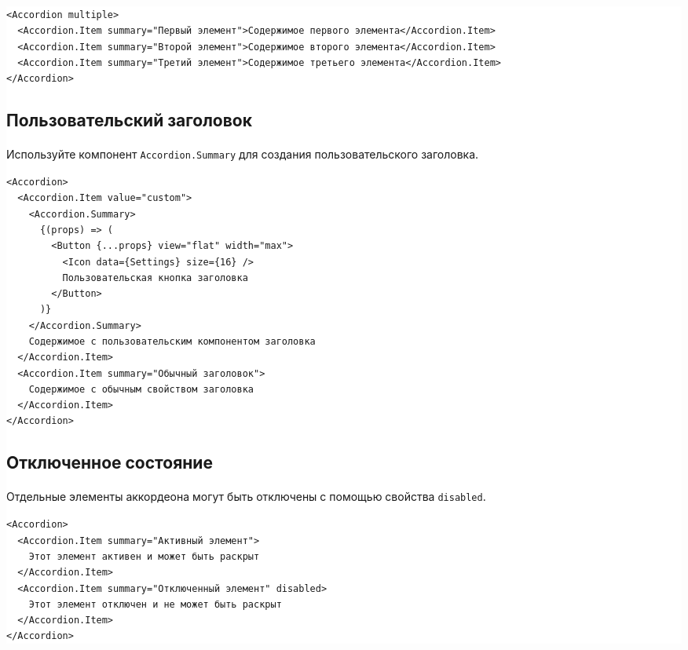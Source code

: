 

```tsx
<Accordion multiple>
  <Accordion.Item summary="Первый элемент">Содержимое первого элемента</Accordion.Item>
  <Accordion.Item summary="Второй элемент">Содержимое второго элемента</Accordion.Item>
  <Accordion.Item summary="Третий элемент">Содержимое третьего элемента</Accordion.Item>
</Accordion>
```



## Пользовательский заголовок

Используйте компонент `Accordion.Summary` для создания пользовательского заголовка.





```tsx
<Accordion>
  <Accordion.Item value="custom">
    <Accordion.Summary>
      {(props) => (
        <Button {...props} view="flat" width="max">
          <Icon data={Settings} size={16} />
          Пользовательская кнопка заголовка
        </Button>
      )}
    </Accordion.Summary>
    Содержимое с пользовательским компонентом заголовка
  </Accordion.Item>
  <Accordion.Item summary="Обычный заголовок">
    Содержимое с обычным свойством заголовка
  </Accordion.Item>
</Accordion>
```



## Отключенное состояние

Отдельные элементы аккордеона могут быть отключены с помощью свойства `disabled`.





```tsx
<Accordion>
  <Accordion.Item summary="Активный элемент">
    Этот элемент активен и может быть раскрыт
  </Accordion.Item>
  <Accordion.Item summary="Отключенный элемент" disabled>
    Этот элемент отключен и не может быть раскрыт
  </Accordion.Item>
</Accordion>
```
